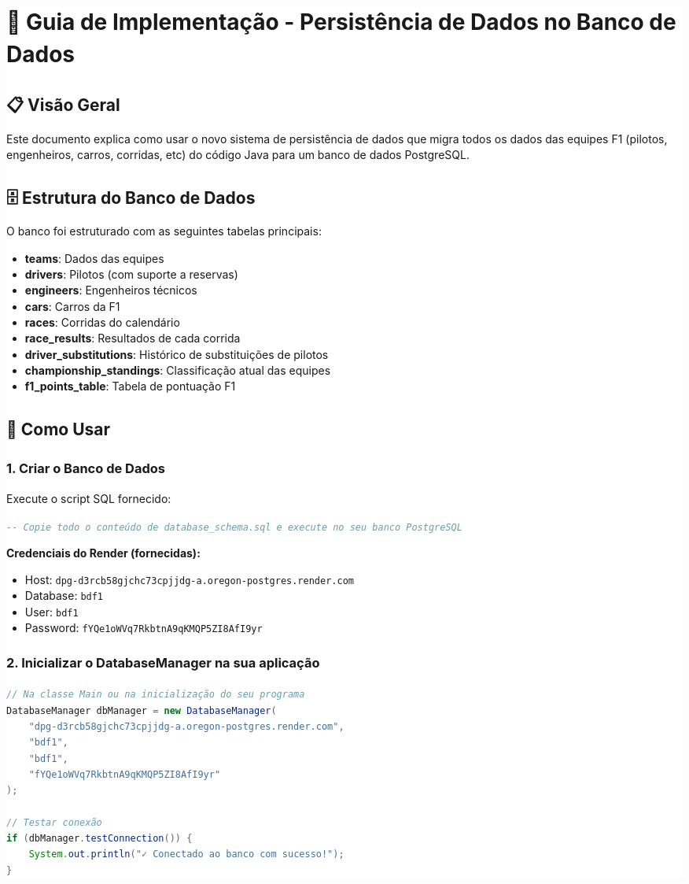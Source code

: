 # 🏁 Guia de Implementação - Persistência de Dados no Banco de Dados

## 📋 Visão Geral

Este documento explica como usar o novo sistema de persistência de dados que migra todos os dados das equipes F1 (pilotos, engenheiros, carros, corridas, etc) do código Java para um banco de dados PostgreSQL.

## 🗄️ Estrutura do Banco de Dados

O banco foi estruturado com as seguintes tabelas principais:

- **teams**: Dados das equipes
- **drivers**: Pilotos (com suporte a reservas)
- **engineers**: Engenheiros técnicos
- **cars**: Carros da F1
- **races**: Corridas do calendário
- **race_results**: Resultados de cada corrida
- **driver_substitutions**: Histórico de substituições de pilotos
- **championship_standings**: Classificação atual das equipes
- **f1_points_table**: Tabela de pontuação F1

## 🔧 Como Usar

### 1. Criar o Banco de Dados

Execute o script SQL fornecido:

```sql
-- Copie todo o conteúdo de database_schema.sql e execute no seu banco PostgreSQL
```

**Credenciais do Render (fornecidas):**
- Host: `dpg-d3rcb58gjchc73cpjjdg-a.oregon-postgres.render.com`
- Database: `bdf1`
- User: `bdf1`
- Password: `fYQe1oWVq7RkbtnA9qKMQP5ZI8AfI9yr`

### 2. Inicializar o DatabaseManager na sua aplicação

```java
// Na classe Main ou na inicialização do seu programa
DatabaseManager dbManager = new DatabaseManager(
    "dpg-d3rcb58gjchc73cpjjdg-a.oregon-postgres.render.com",
    "bdf1",
    "bdf1",
    "fYQe1oWVq7RkbtnA9qKMQP5ZI8AfI9yr"
);

// Testar conexão
if (dbManager.testConnection()) {
    System.out.println("✓ Conectado ao banco com sucesso!");
}
```
